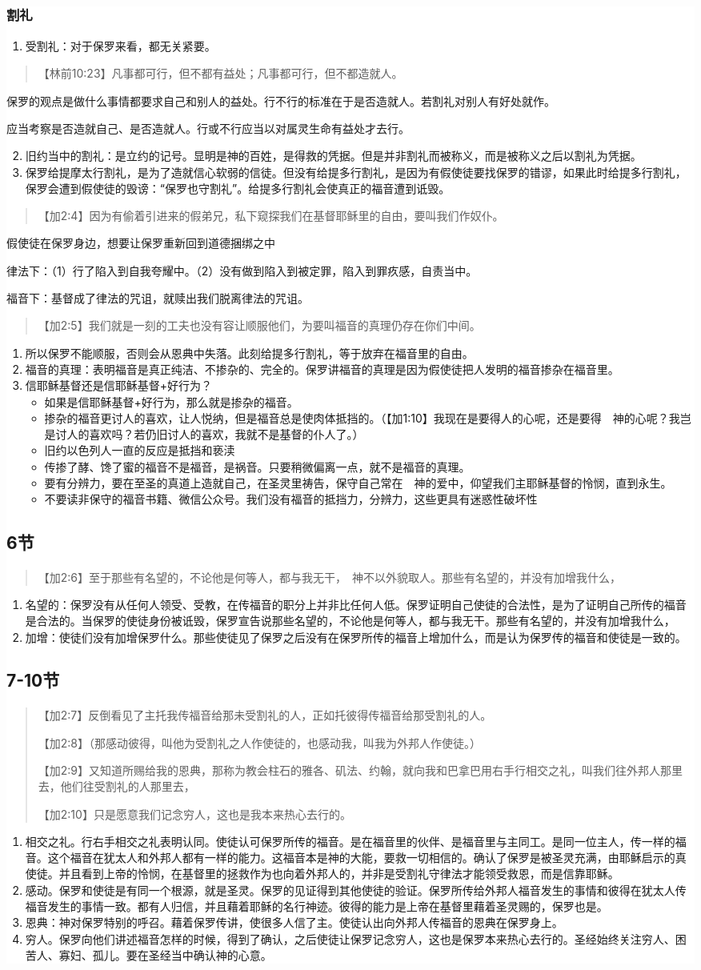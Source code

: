 ### 割礼

1. 受割礼：对于保罗来看，都无关紧要。

> 【林前10:23】凡事都可行，但不都有益处；凡事都可行，但不都造就人。

保罗的观点是做什么事情都要求自己和别人的益处。行不行的标准在于是否造就人。若割礼对别人有好处就作。

应当考察是否造就自己、是否造就人。行或不行应当以对属灵生命有益处才去行。

2. 旧约当中的割礼：是立约的记号。显明是神的百姓，是得救的凭据。但是并非割礼而被称义，而是被称义之后以割礼为凭据。
3. 保罗给提摩太行割礼，是为了造就信心软弱的信徒。但没有给提多行割礼，是因为有假使徒要找保罗的错谬，如果此时给提多行割礼，保罗会遭到假使徒的毁谤：“保罗也守割礼”。给提多行割礼会使真正的福音遭到诋毁。

> 【加2:4】因为有偷着引进来的假弟兄，私下窥探我们在基督耶稣里的自由，要叫我们作奴仆。

假使徒在保罗身边，想要让保罗重新回到道德捆绑之中

律法下：（1）行了陷入到自我夸耀中。（2）没有做到陷入到被定罪，陷入到罪疚感，自责当中。

福音下：基督成了律法的咒诅，就赎出我们脱离律法的咒诅。

> 【加2:5】我们就是一刻的工夫也没有容让顺服他们，为要叫福音的真理仍存在你们中间。

1. 所以保罗不能顺服，否则会从恩典中失落。此刻给提多行割礼，等于放弃在福音里的自由。
2. 福音的真理：表明福音是真正纯洁、不掺杂的、完全的。保罗讲福音的真理是因为假使徒把人发明的福音掺杂在福音里。
3. 信耶稣基督还是信耶稣基督+好行为？
   - 如果是信耶稣基督+好行为，那么就是掺杂的福音。
   - 掺杂的福音更讨人的喜欢，让人悦纳，但是福音总是使肉体抵挡的。（【加1:10】我现在是要得人的心呢，还是要得　神的心呢？我岂是讨人的喜欢吗？若仍旧讨人的喜欢，我就不是基督的仆人了。）
   - 旧约以色列人一直的反应是抵挡和亵渎
   - 传掺了酵、馋了蜜的福音不是福音，是祸音。只要稍微偏离一点，就不是福音的真理。
   - 要有分辨力，要在至圣的真道上造就自己，在圣灵里祷告，保守自己常在　神的爱中，仰望我们主耶稣基督的怜悯，直到永生。
   - 不要读非保守的福音书籍、微信公众号。我们没有福音的抵挡力，分辨力，这些更具有迷惑性破坏性

## 6节

> 【加2:6】至于那些有名望的，不论他是何等人，都与我无干，　神不以外貌取人。那些有名望的，并没有加增我什么，

1. 名望的：保罗没有从任何人领受、受教，在传福音的职分上并非比任何人低。保罗证明自己使徒的合法性，是为了证明自己所传的福音是合法的。当保罗的使徒身份被诋毁，保罗宣告说那些名望的，不论他是何等人，都与我无干。那些有名望的，并没有加增我什么，
2. 加增：使徒们没有加增保罗什么。那些使徒见了保罗之后没有在保罗所传的福音上增加什么，而是认为保罗传的福音和使徒是一致的。

## 7-10节

> 【加2:7】反倒看见了主托我传福音给那未受割礼的人，正如托彼得传福音给那受割礼的人。
>
> 【加2:8】（那感动彼得，叫他为受割礼之人作使徒的，也感动我，叫我为外邦人作使徒。）
>
> 【加2:9】又知道所赐给我的恩典，那称为教会柱石的雅各、矶法、约翰，就向我和巴拿巴用右手行相交之礼，叫我们往外邦人那里去，他们往受割礼的人那里去，
>
> 【加2:10】只是愿意我们记念穷人，这也是我本来热心去行的。

1. 相交之礼。行右手相交之礼表明认同。使徒认可保罗所传的福音。是在福音里的伙伴、是福音里与主同工。是同一位主人，传一样的福音。这个福音在犹太人和外邦人都有一样的能力。这福音本是神的大能，要救一切相信的。确认了保罗是被圣灵充满，由耶稣启示的真使徒。并且看到上帝的怜悯，在基督里的拯救作为也向着外邦人的，并非是受割礼守律法才能领受救恩，而是信靠耶稣。
2. 感动。保罗和使徒是有同一个根源，就是圣灵。保罗的见证得到其他使徒的验证。保罗所传给外邦人福音发生的事情和彼得在犹太人传福音发生的事情一致。都有人归信，并且藉着耶稣的名行神迹。彼得的能力是上帝在基督里藉着圣灵赐的，保罗也是。
3. 恩典：神对保罗特别的呼召。藉着保罗传讲，使很多人信了主。使徒认出向外邦人传福音的恩典在保罗身上。
4. 穷人。保罗向他们讲述福音怎样的时候，得到了确认，之后使徒让保罗记念穷人，这也是保罗本来热心去行的。圣经始终关注穷人、困苦人、寡妇、孤儿。要在圣经当中确认神的心意。
